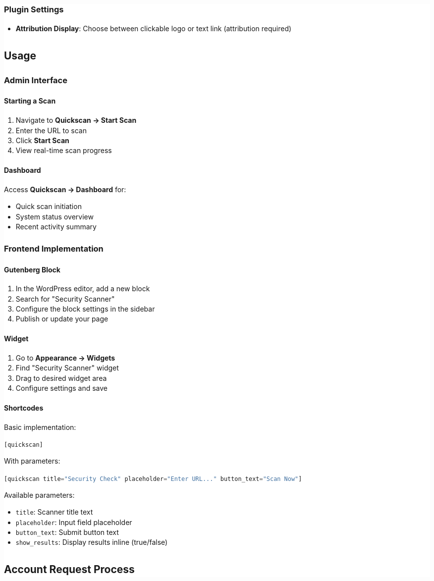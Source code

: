 ### Plugin Settings
- **Attribution Display**: Choose between clickable logo or text link (attribution required)

## Usage

### Admin Interface

#### Starting a Scan
1. Navigate to **Quickscan → Start Scan**
2. Enter the URL to scan
3. Click **Start Scan**
4. View real-time scan progress

#### Dashboard
Access **Quickscan → Dashboard** for:
- Quick scan initiation
- System status overview
- Recent activity summary

### Frontend Implementation

#### Gutenberg Block
1. In the WordPress editor, add a new block
2. Search for "Security Scanner"
3. Configure the block settings in the sidebar
4. Publish or update your page

#### Widget
1. Go to **Appearance → Widgets**
2. Find "Security Scanner" widget
3. Drag to desired widget area
4. Configure settings and save

#### Shortcodes

Basic implementation:
```php
[quickscan]
```

With parameters:
```php
[quickscan title="Security Check" placeholder="Enter URL..." button_text="Scan Now"]
```

Available parameters:
- `title`: Scanner title text
- `placeholder`: Input field placeholder
- `button_text`: Submit button text
- `show_results`: Display results inline (true/false)

## Account Request Process

